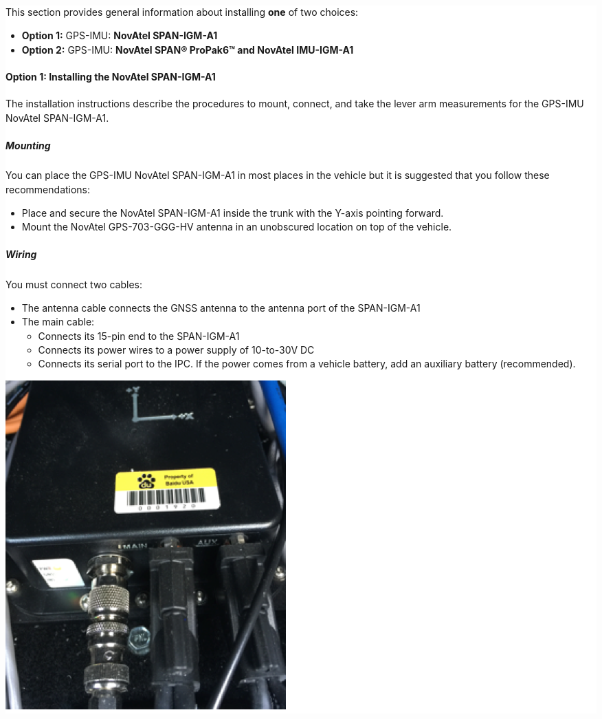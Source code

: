 This section provides general information about installing **one** of two choices:

- **Option 1:** GPS-IMU: **NovAtel SPAN-IGM-A1**
- **Option 2:** GPS-IMU: **NovAtel SPAN® ProPak6™ and NovAtel IMU-IGM-A1**

#### Option 1: Installing the NovAtel SPAN-IGM-A1

The installation instructions describe the procedures to mount, connect, and take the lever arm measurements for the GPS-IMU NovAtel SPAN-IGM-A1.

##### Mounting

You can place the GPS-IMU NovAtel SPAN-IGM-A1 in most places in the vehicle but it is suggested that you follow these recommendations:

- Place and secure the NovAtel SPAN-IGM-A1 inside the trunk with the Y-axis pointing forward.
- Mount the NovAtel GPS-703-GGG-HV antenna in an unobscured location on top of the vehicle.

##### Wiring

You must connect two cables:

- The antenna cable connects the GNSS antenna to the antenna port of the SPAN-IGM-A1
- The main cable:
    - Connects its 15-pin end to the SPAN-IGM-A1
    - Connects its power wires to a power supply of 10-to-30V DC
    - Connects its serial port to the IPC. If the power comes from a vehicle battery, add an auxiliary battery (recommended).


![imu_main_cable_connection](images/imu_main_cable_connection.png)
